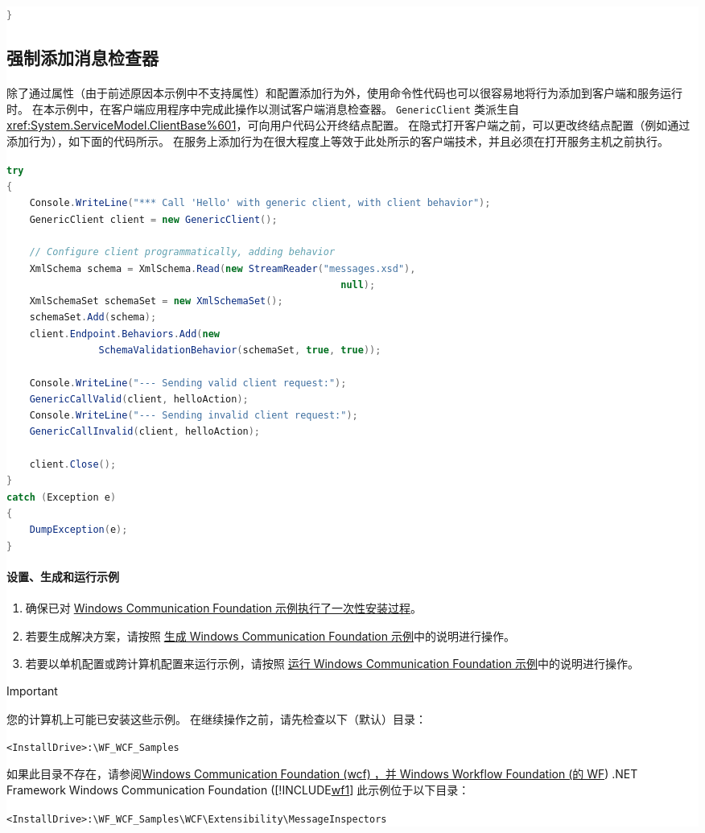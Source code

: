 ```csharp
}  
```  
  
## <a name="adding-message-inspectors-imperatively"></a>强制添加消息检查器  

 除了通过属性（由于前述原因本示例中不支持属性）和配置添加行为外，使用命令性代码也可以很容易地将行为添加到客户端和服务运行时。 在本示例中，在客户端应用程序中完成此操作以测试客户端消息检查器。 `GenericClient` 类派生自 <xref:System.ServiceModel.ClientBase%601>，可向用户代码公开终结点配置。 在隐式打开客户端之前，可以更改终结点配置（例如通过添加行为），如下面的代码所示。 在服务上添加行为在很大程度上等效于此处所示的客户端技术，并且必须在打开服务主机之前执行。  
  
```csharp  
try  
{  
    Console.WriteLine("*** Call 'Hello' with generic client, with client behavior");  
    GenericClient client = new GenericClient();  
  
    // Configure client programmatically, adding behavior  
    XmlSchema schema = XmlSchema.Read(new StreamReader("messages.xsd"),
                                                          null);  
    XmlSchemaSet schemaSet = new XmlSchemaSet();  
    schemaSet.Add(schema);  
    client.Endpoint.Behaviors.Add(new
                SchemaValidationBehavior(schemaSet, true, true));  
  
    Console.WriteLine("--- Sending valid client request:");  
    GenericCallValid(client, helloAction);  
    Console.WriteLine("--- Sending invalid client request:");  
    GenericCallInvalid(client, helloAction);  
  
    client.Close();  
}  
catch (Exception e)  
{  
    DumpException(e);  
}  
```  
  
#### <a name="to-set-up-build-and-run-the-sample"></a>设置、生成和运行示例  
  
1. 确保已对 [Windows Communication Foundation 示例执行了一次性安装过程](one-time-setup-procedure-for-the-wcf-samples.md)。  
  
2. 若要生成解决方案，请按照 [生成 Windows Communication Foundation 示例](building-the-samples.md)中的说明进行操作。  
  
3. 若要以单机配置或跨计算机配置来运行示例，请按照 [运行 Windows Communication Foundation 示例](running-the-samples.md)中的说明进行操作。  
  
> [!IMPORTANT]
> 您的计算机上可能已安装这些示例。 在继续操作之前，请先检查以下（默认）目录：  
>
> `<InstallDrive>:\WF_WCF_Samples`  
>
> 如果此目录不存在，请参阅[Windows Communication Foundation (wcf) ，并 Windows Workflow Foundation (的 WF](https://www.microsoft.com/download/details.aspx?id=21459)) .NET Framework Windows Communication Foundation ([!INCLUDE[wf1](../../../../includes/wf1-md.md)] 此示例位于以下目录：  
>
> `<InstallDrive>:\WF_WCF_Samples\WCF\Extensibility\MessageInspectors`  
